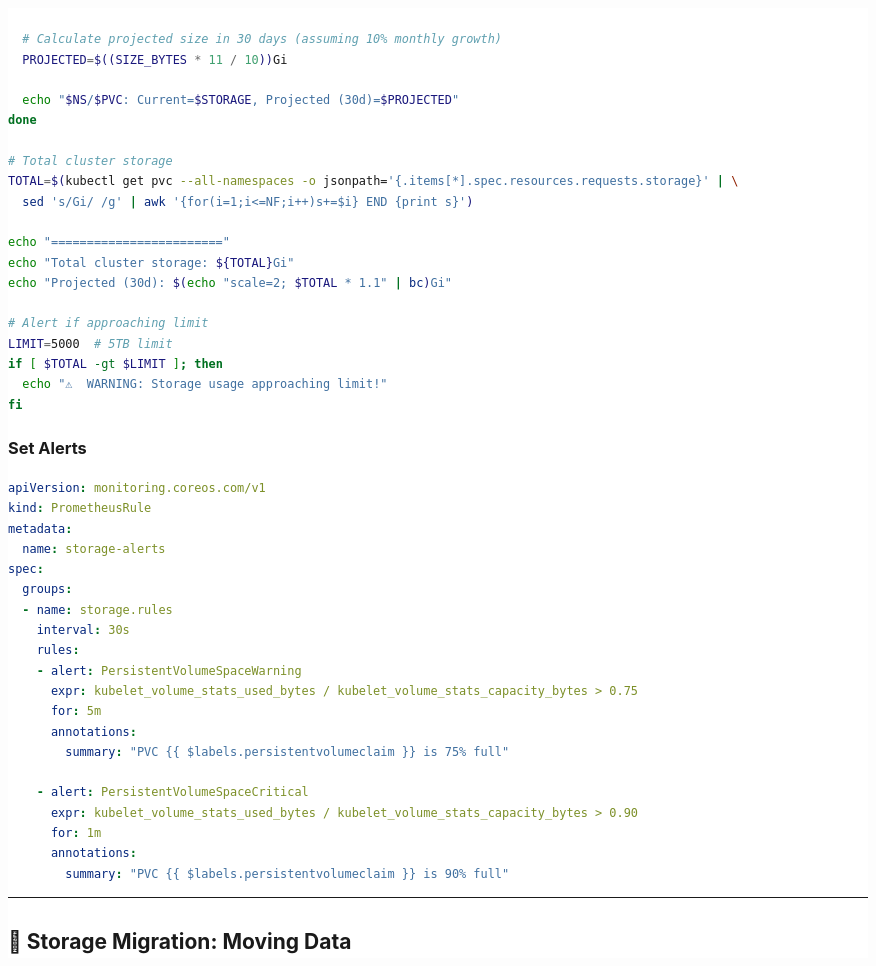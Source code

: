 ```bash
  
  # Calculate projected size in 30 days (assuming 10% monthly growth)
  PROJECTED=$((SIZE_BYTES * 11 / 10))Gi
  
  echo "$NS/$PVC: Current=$STORAGE, Projected (30d)=$PROJECTED"
done

# Total cluster storage
TOTAL=$(kubectl get pvc --all-namespaces -o jsonpath='{.items[*].spec.resources.requests.storage}' | \
  sed 's/Gi/ /g' | awk '{for(i=1;i<=NF;i++)s+=$i} END {print s}')

echo "========================"
echo "Total cluster storage: ${TOTAL}Gi"
echo "Projected (30d): $(echo "scale=2; $TOTAL * 1.1" | bc)Gi"

# Alert if approaching limit
LIMIT=5000  # 5TB limit
if [ $TOTAL -gt $LIMIT ]; then
  echo "⚠️  WARNING: Storage usage approaching limit!"
fi
```

### Set Alerts

```yaml
apiVersion: monitoring.coreos.com/v1
kind: PrometheusRule
metadata:
  name: storage-alerts
spec:
  groups:
  - name: storage.rules
    interval: 30s
    rules:
    - alert: PersistentVolumeSpaceWarning
      expr: kubelet_volume_stats_used_bytes / kubelet_volume_stats_capacity_bytes > 0.75
      for: 5m
      annotations:
        summary: "PVC {{ $labels.persistentvolumeclaim }} is 75% full"

    - alert: PersistentVolumeSpaceCritical
      expr: kubelet_volume_stats_used_bytes / kubelet_volume_stats_capacity_bytes > 0.90
      for: 1m
      annotations:
        summary: "PVC {{ $labels.persistentvolumeclaim }} is 90% full"
```

---

## 🚚 Storage Migration: Moving Data
